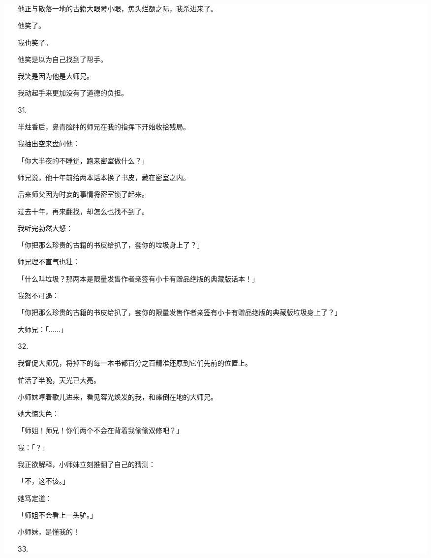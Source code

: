 &emsp;&emsp;他正与散落一地的古籍大眼瞪小眼，焦头烂额之际，我杀进来了。  
  
&emsp;&emsp;他笑了。  
  
&emsp;&emsp;我也笑了。  
  
&emsp;&emsp;他笑是以为自己找到了帮手。  
  
&emsp;&emsp;我笑是因为他是大师兄。  
  
&emsp;&emsp;我动起手来更加没有了道德的负担。  
  
&emsp;&emsp;31.  
  
&emsp;&emsp;半炷香后，鼻青脸肿的师兄在我的指挥下开始收拾残局。  
  
&emsp;&emsp;我抽出空来盘问他：  
  
&emsp;&emsp;「你大半夜的不睡觉，跑来密室做什么？」  
  
&emsp;&emsp;师兄说，他十年前给两本话本换了书皮，藏在密室之内。  
  
&emsp;&emsp;后来师父因为时妄的事情将密室锁了起来。  
  
&emsp;&emsp;过去十年，再来翻找，却怎么也找不到了。  
  
&emsp;&emsp;我听完勃然大怒：  
  
&emsp;&emsp;「你把那么珍贵的古籍的书皮给扒了，套你的垃圾身上了？」  
  
&emsp;&emsp;师兄理不直气也壮：  
  
&emsp;&emsp;「什么叫垃圾？那两本是限量发售作者亲签有小卡有赠品绝版的典藏版话本！」  
  
&emsp;&emsp;我怒不可遏：  
  
&emsp;&emsp;「你把那么珍贵的古籍的书皮给扒了，套你的限量发售作者亲签有小卡有赠品绝版的典藏版垃圾身上了？」  
  
&emsp;&emsp;大师兄：「……」  
  
&emsp;&emsp;32.  
  
&emsp;&emsp;我督促大师兄，将掉下的每一本书都百分之百精准还原到它们先前的位置上。  
  
&emsp;&emsp;忙活了半晚，天光已大亮。  
  
&emsp;&emsp;小师妹哼着歌儿进来，看见容光焕发的我，和瘫倒在地的大师兄。  
  
&emsp;&emsp;她大惊失色：  
  
&emsp;&emsp;「师姐！师兄！你们两个不会在背着我偷偷双修吧？」  
  
&emsp;&emsp;我：「？」  
  
&emsp;&emsp;我正欲解释，小师妹立刻推翻了自己的猜测：  
  
&emsp;&emsp;「不，这不该。」  
  
&emsp;&emsp;她笃定道：  
  
&emsp;&emsp;「师姐不会看上一头驴。」  
  
&emsp;&emsp;小师妹，是懂我的！  
  
&emsp;&emsp;33.  
  